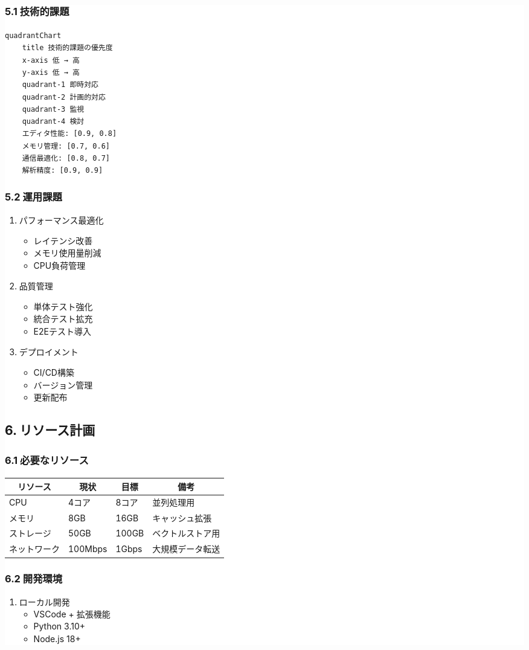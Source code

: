 ### 5.1 技術的課題
```mermaid
quadrantChart
    title 技術的課題の優先度
    x-axis 低 → 高
    y-axis 低 → 高
    quadrant-1 即時対応
    quadrant-2 計画的対応
    quadrant-3 監視
    quadrant-4 検討
    エディタ性能: [0.9, 0.8]
    メモリ管理: [0.7, 0.6]
    通信最適化: [0.8, 0.7]
    解析精度: [0.9, 0.9]
```

### 5.2 運用課題
1. パフォーマンス最適化
   - レイテンシ改善
   - メモリ使用量削減
   - CPU負荷管理

2. 品質管理
   - 単体テスト強化
   - 統合テスト拡充
   - E2Eテスト導入

3. デプロイメント
   - CI/CD構築
   - バージョン管理
   - 更新配布

## 6. リソース計画

### 6.1 必要なリソース
| リソース | 現状 | 目標 | 備考 |
|---------|------|------|------|
| CPU | 4コア | 8コア | 並列処理用 |
| メモリ | 8GB | 16GB | キャッシュ拡張 |
| ストレージ | 50GB | 100GB | ベクトルストア用 |
| ネットワーク | 100Mbps | 1Gbps | 大規模データ転送 |

### 6.2 開発環境
1. ローカル開発
   - VSCode + 拡張機能
   - Python 3.10+
   - Node.js 18+
